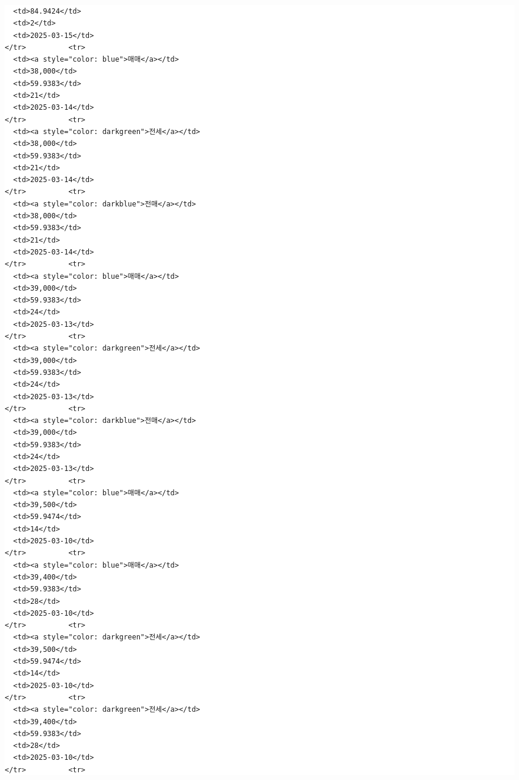       <td>84.9424</td>
      <td>2</td>
      <td>2025-03-15</td>
    </tr>          <tr>
      <td><a style="color: blue">매매</a></td>
      <td>38,000</td>
      <td>59.9383</td>
      <td>21</td>
      <td>2025-03-14</td>
    </tr>          <tr>
      <td><a style="color: darkgreen">전세</a></td>
      <td>38,000</td>
      <td>59.9383</td>
      <td>21</td>
      <td>2025-03-14</td>
    </tr>          <tr>
      <td><a style="color: darkblue">전매</a></td>
      <td>38,000</td>
      <td>59.9383</td>
      <td>21</td>
      <td>2025-03-14</td>
    </tr>          <tr>
      <td><a style="color: blue">매매</a></td>
      <td>39,000</td>
      <td>59.9383</td>
      <td>24</td>
      <td>2025-03-13</td>
    </tr>          <tr>
      <td><a style="color: darkgreen">전세</a></td>
      <td>39,000</td>
      <td>59.9383</td>
      <td>24</td>
      <td>2025-03-13</td>
    </tr>          <tr>
      <td><a style="color: darkblue">전매</a></td>
      <td>39,000</td>
      <td>59.9383</td>
      <td>24</td>
      <td>2025-03-13</td>
    </tr>          <tr>
      <td><a style="color: blue">매매</a></td>
      <td>39,500</td>
      <td>59.9474</td>
      <td>14</td>
      <td>2025-03-10</td>
    </tr>          <tr>
      <td><a style="color: blue">매매</a></td>
      <td>39,400</td>
      <td>59.9383</td>
      <td>28</td>
      <td>2025-03-10</td>
    </tr>          <tr>
      <td><a style="color: darkgreen">전세</a></td>
      <td>39,500</td>
      <td>59.9474</td>
      <td>14</td>
      <td>2025-03-10</td>
    </tr>          <tr>
      <td><a style="color: darkgreen">전세</a></td>
      <td>39,400</td>
      <td>59.9383</td>
      <td>28</td>
      <td>2025-03-10</td>
    </tr>          <tr>